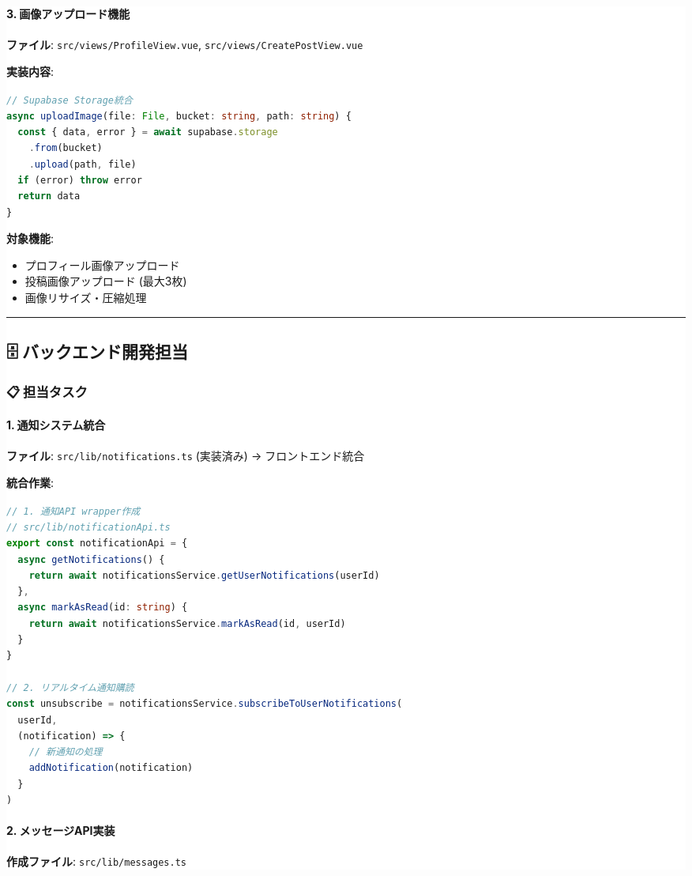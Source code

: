#### 3. 画像アップロード機能
**ファイル**: `src/views/ProfileView.vue`, `src/views/CreatePostView.vue`

**実装内容**:
```typescript
// Supabase Storage統合
async uploadImage(file: File, bucket: string, path: string) {
  const { data, error } = await supabase.storage
    .from(bucket)
    .upload(path, file)
  if (error) throw error
  return data
}
```

**対象機能**:
- プロフィール画像アップロード
- 投稿画像アップロード (最大3枚)
- 画像リサイズ・圧縮処理

---

## 🗄️ バックエンド開発担当

### 📋 担当タスク

#### 1. 通知システム統合
**ファイル**: `src/lib/notifications.ts` (実装済み) → フロントエンド統合

**統合作業**:
```typescript
// 1. 通知API wrapper作成
// src/lib/notificationApi.ts
export const notificationApi = {
  async getNotifications() {
    return await notificationsService.getUserNotifications(userId)
  },
  async markAsRead(id: string) {
    return await notificationsService.markAsRead(id, userId)
  }
}

// 2. リアルタイム通知購読
const unsubscribe = notificationsService.subscribeToUserNotifications(
  userId, 
  (notification) => {
    // 新通知の処理
    addNotification(notification)
  }
)
```

#### 2. メッセージAPI実装
**作成ファイル**: `src/lib/messages.ts`
